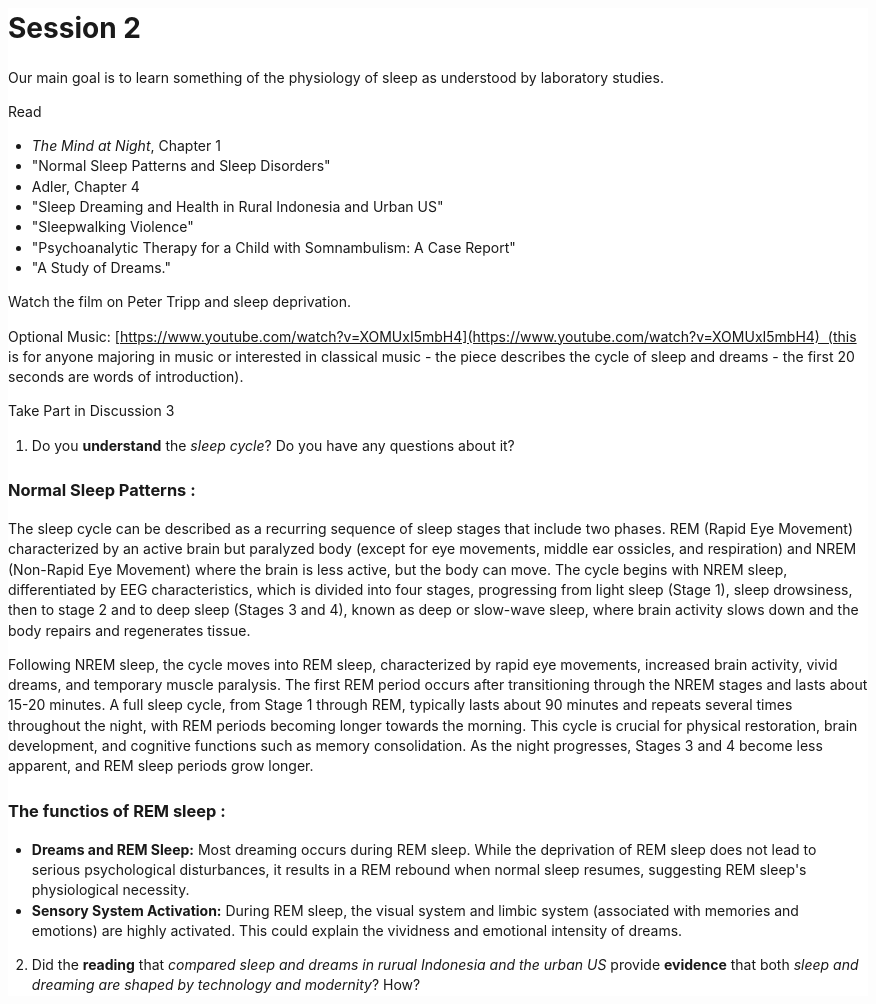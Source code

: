 
# Session 2

Our main goal is to learn something of the physiology of sleep as understood by laboratory studies.

  

Read 

- _The Mind at Night_, Chapter 1
- "Normal Sleep Patterns and Sleep Disorders"
- Adler, Chapter 4
- "Sleep Dreaming and Health in Rural Indonesia and Urban US"
- "Sleepwalking Violence"
- "Psychoanalytic Therapy for a Child with Somnambulism: A Case Report"
- "A Study of Dreams."

Watch the film on Peter Tripp and sleep deprivation.  

Optional Music: [https://www.youtube.com/watch?v=XOMUxI5mbH4](https://www.youtube.com/watch?v=XOMUxI5mbH4)  (this is for anyone majoring in music or interested in classical music - the piece describes the cycle of sleep and dreams - the first 20 seconds are words of introduction).

Take Part in Discussion 3

1. Do you **understand** the *sleep cycle*? Do you have any questions about it?

### Normal Sleep Patterns :

The sleep cycle can be described as a recurring sequence of sleep stages that include two phases. REM (Rapid Eye Movement) characterized by an active brain but paralyzed body (except for eye movements, middle ear ossicles, and respiration) and NREM (Non-Rapid Eye Movement) where the brain is less active, but the body can move. The cycle begins with NREM sleep, differentiated by EEG characteristics, which is divided into four stages, progressing from light sleep (Stage 1), sleep drowsiness, then to stage 2 and to deep sleep (Stages 3 and 4), known as deep or slow-wave sleep, where brain activity slows down and the body repairs and regenerates tissue.

Following NREM sleep, the cycle moves into REM sleep, characterized by rapid eye movements, increased brain activity, vivid dreams, and temporary muscle paralysis. The first REM period occurs after transitioning through the NREM stages and lasts about 15-20 minutes. A full sleep cycle, from Stage 1 through REM, typically lasts about 90 minutes and repeats several times throughout the night, with REM periods becoming longer towards the morning. This cycle is crucial for physical restoration, brain development, and cognitive functions such as memory consolidation. As the night progresses, Stages 3 and 4 become less apparent, and REM sleep periods grow longer.

### The functios of REM sleep : 

- **Dreams and REM Sleep:** Most dreaming occurs during REM sleep. While the deprivation of REM sleep does not lead to serious psychological disturbances, it results in a REM rebound when normal sleep resumes, suggesting REM sleep's physiological necessity.
- **Sensory System Activation:** During REM sleep, the visual system and limbic system (associated with memories and emotions) are highly activated. This could explain the vividness and emotional intensity of dreams.

2. Did the **reading** that *compared sleep and dreams in rurual Indonesia and the urban US* provide **evidence** that both *sleep and dreaming are shaped by technology and modernity*? How?
